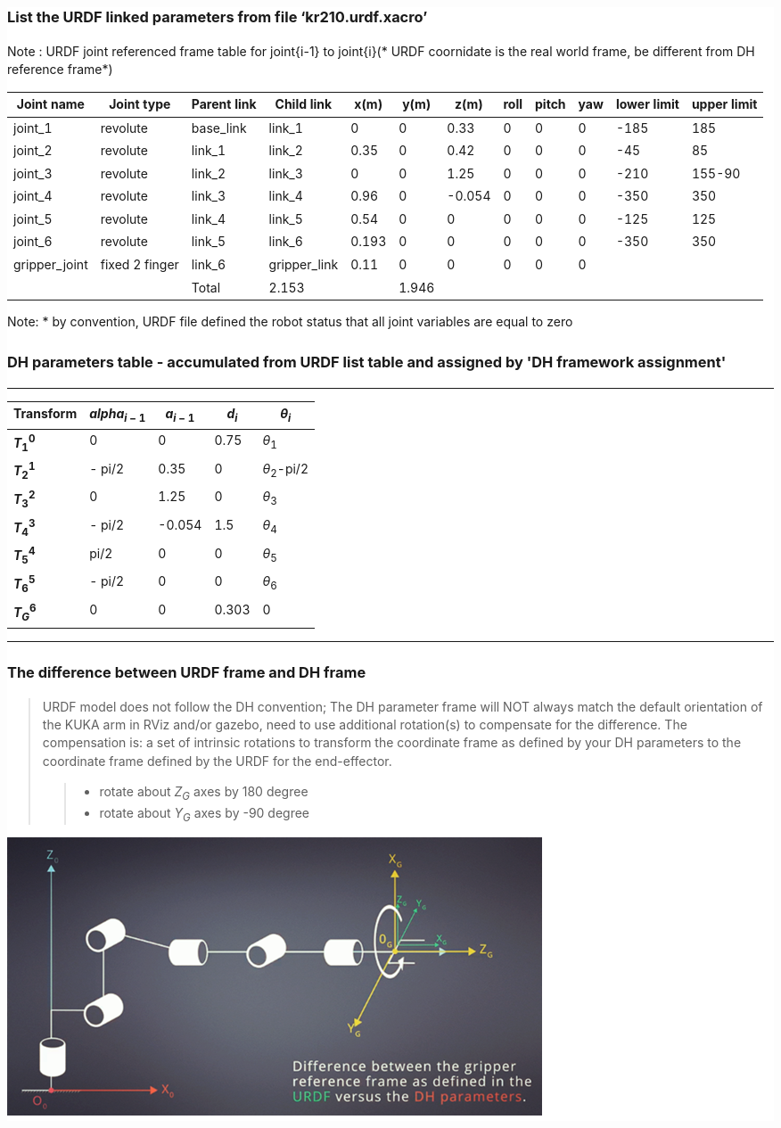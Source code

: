### List the URDF linked parameters from file ‘kr210.urdf.xacro’

Note : URDF joint referenced frame table for joint{i-1} to joint{i}(* URDF coornidate is the real world frame, be different from DH reference frame*)   

Joint name | Joint type | Parent link | Child link | x(m) | y(m) | z(m) | roll | pitch | yaw | lower limit | upper limit
--- | --- | --- | --- | --- | --- | --- | ---| ---| --- | --- | --- 
joint_1 | revolute | base_link | link_1 | 0 | 0 | 0.33 | 0 | 0 | 0 | -185 | 185
joint_2 | revolute | link_1 | link_2 | 0.35 | 0 | 0.42 | 0 | 0 | 0 | -45 | 85
joint_3 | revolute | link_2 | link_3 | 0 | 0 | 1.25 | 0 | 0 | 0 | -210 | 155-90
joint_4 | revolute | link_3 | link_4 | 0.96 | 0 | -0.054 | 0 | 0 | 0 | -350 | 350
joint_5 | revolute | link_4 | link_5 | 0.54 | 0 | 0 | 0 | 0 | 0 | -125 | 125
joint_6 | revolute | link_5 | link_6 | 0.193 | 0 | 0 | 0 | 0 | 0 | -350 | 350
gripper_joint | fixed 2 finger | link_6 | gripper_link | 0.11 | 0 | 0 | 0 | 0 | 0 |  | 
 |  |  | Total | 2.153 |  | 1.946 |  |  |   
  
Note: * by convention, URDF file defined the robot status that all joint variables are equal to zero   


### DH parameters table - accumulated from URDF list table and assigned by 'DH framework assignment'
*** 

Transform | $alpha_{i-1}$ | $a_{i-1}$ | $d_{i}$ | $\theta_{i}$
--- | --- | --- | --- | ---
**$T_{1}^{0}$** | 0 | 0 | 0.75 | $\theta_{1}$
**$T_{2}^{1}$** | - pi/2 | 0.35 | 0 | $\theta_{2}$-pi/2
**$T_{3}^{2}$** | 0 | 1.25 | 0 | $\theta_{3}$
**$T_{4}^{3}$** | - pi/2 | -0.054 |1.5 | $\theta_{4}$
**$T_{5}^{4}$** | pi/2 | 0 | 0 | $\theta_{5}$
**$T_{6}^{5}$** | - pi/2 | 0 | 0 | $\theta_{6}$
**$T_{G}^{6}$** | 0 | 0 | 0.303 | 0
 
***  

### The difference between URDF frame and DH frame  

>URDF model does not follow the DH convention; 
>The DH parameter frame will NOT always match the default orientation of the KUKA arm in RViz and/or gazebo, need to use additional rotation(s) to compensate for the difference. 
>The compensation is: a set of intrinsic rotations to transform the coordinate frame as defined by your DH parameters to the coordinate frame defined by the URDF for the end-effector.   
  >>* rotate about $Z_{G}$ axes by 180 degree   
  >>* rotate about $Y_{G}$ axes by -90 degree  

![differ](img/DHo-URDFo1_rot.PNG)   